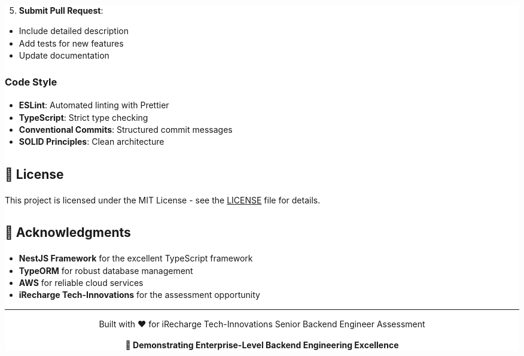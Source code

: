 5. **Submit Pull Request**:
- Include detailed description
- Add tests for new features
- Update documentation

### Code Style

- **ESLint**: Automated linting with Prettier
- **TypeScript**: Strict type checking
- **Conventional Commits**: Structured commit messages
- **SOLID Principles**: Clean architecture

## 📄 License

This project is licensed under the MIT License - see the [LICENSE](LICENSE) file for details.

## 🙏 Acknowledgments

- **NestJS Framework** for the excellent TypeScript framework
- **TypeORM** for robust database management
- **AWS** for reliable cloud services
- **iRecharge Tech-Innovations** for the assessment opportunity

---

<p align="center">
  Built with ❤️ for iRecharge Tech-Innovations Senior Backend Engineer Assessment
</p>

<p align="center">
  <strong>🎯 Demonstrating Enterprise-Level Backend Engineering Excellence</strong>
</p>